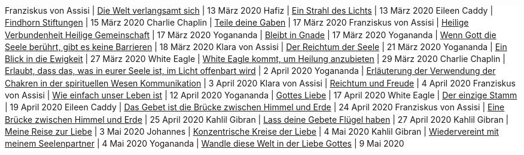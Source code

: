 Franziskus von Assisi | [Die Welt verlangsamt sich](/aktuelle-botschaften/aktuelle-botschaften-in-reihenfolge-des-datums/aktuelle-botschaften-2020/die-welt-verlangsamt-sich-jw-franziskus-von-assisi-13-maerz-2020/) | 13 März 2020
Hafiz | [Ein Strahl des Lichts](/aktuelle-botschaften/aktuelle-botschaften-in-reihenfolge-des-datums/aktuelle-botschaften-2020/ein-strahl-des-lichts-jw-hafiz-13-maerz-2020/) | 13 März 2020
Eileen Caddy | [Findhorn Stiftungen](/aktuelle-botschaften/aktuelle-botschaften-in-reihenfolge-des-datums/aktuelle-botschaften-2020/findhorn-stiftungen-jw-eileen-caddy-15-maerz-2020/) | 15 März 2020
Charlie Chaplin | [Teile deine Gaben](/aktuelle-botschaften/aktuelle-botschaften-in-reihenfolge-des-datums/aktuelle-botschaften-2020/teile-deine-gaben-jw-charlie-chaplin-17-maerz-2020/) | 17 März 2020
Franziskus von Assisi | [Heilige Verbundenheit Heilige Gemeinschaft](/aktuelle-botschaften/aktuelle-botschaften-in-reihenfolge-des-datums/aktuelle-botschaften-2020/heilige-verbundenheit-heilige-gemeinschaft-jw-franziskus-von-assisi-17-maerz-2020/) | 17 März 2020
Yogananda | [Bleibt in Gnade](/aktuelle-botschaften/aktuelle-botschaften-in-reihenfolge-des-datums/aktuelle-botschaften-2020/bleibt-in-gnade-jw-yogananda-17-maerz-2020/) | 17 März 2020
Yogananda | [Wenn Gott die Seele berührt, gibt es keine Barrieren](/aktuelle-botschaften/aktuelle-botschaften-in-reihenfolge-des-datums/aktuelle-botschaften-2020/wenn-gott-die-seele-beruehrt-gibt-es-keine-barrieren-jw-yogananda-18-maerz-2020/) | 18 März 2020
Klara von Assisi | [Der Reichtum der Seele](/aktuelle-botschaften/aktuelle-botschaften-in-reihenfolge-des-datums/aktuelle-botschaften-2020/der-reichtum-der-seele-jw-klara-von-assisi-21-maerz-2020/) | 21 März 2020
Yogananda | [Ein Blick in die Ewigkeit](/aktuelle-botschaften/aktuelle-botschaften-in-reihenfolge-des-datums/aktuelle-botschaften-2020/ein-blick-in-die-ewigkeit-jw-yogananda-27-maerz-2020/) | 27 März 2020
White Eagle | [White Eagle kommt, um Heilung anzubieten](/aktuelle-botschaften/aktuelle-botschaften-in-reihenfolge-des-datums/aktuelle-botschaften-2020/white-eagle-kommt-um-heilung-anzubieten-jw-white-eagle-29-maerz-2020/) | 29 März 2020
Charlie Chaplin | [Erlaubt, dass das, was in eurer Seele ist, im Licht offenbart wird](/aktuelle-botschaften/aktuelle-botschaften-in-reihenfolge-des-datums/aktuelle-botschaften-2020/erlaubt-dass-das-was-in-eurer-seele-ist-im-licht-offenbart-wird-jw-charlie-chaplin-2-april-2020/) | 2 April 2020
Yogananda | [Erläuterung der Verwendung der Chakren in der spirituellen Wesen Kommunikation](/aktuelle-botschaften/aktuelle-botschaften-in-reihenfolge-des-datums/aktuelle-botschaften-2020/erlaeuterung-der-verwendung-der-chakren-in-der-spirituellen-wesen-kommunikation-jw-yogananda-3-april-2020/) | 3 April 2020
Klara von Assisi | [Reichtum und Freude](/aktuelle-botschaften/aktuelle-botschaften-in-reihenfolge-des-datums/aktuelle-botschaften-2020/reichtum-und-freude-jw-klara-von-assisi-4-april-2020/) | 4 April 2020
Franziskus von Assisi | [Wie einfach unser Leben ist](/aktuelle-botschaften/aktuelle-botschaften-in-reihenfolge-des-datums/aktuelle-botschaften-2020/wie-einfach-unser-leben-ist-jw-franziskus-von-assisi-12-april-2020/) | 12 April 2020
Yogananda | [Gottes Liebe](/aktuelle-botschaften/aktuelle-botschaften-in-reihenfolge-des-datums/aktuelle-botschaften-2020/gottes-liebe-jw-yogananda-17-april-2020/) | 17 April 2020
White Eagle | [Der einzige Stamm](/aktuelle-botschaften/aktuelle-botschaften-in-reihenfolge-des-datums/aktuelle-botschaften-2020/der-einzige-stamm-jw-white-eagle-19-april-2020/) | 19 April 2020
Eileen Caddy | [Das Gebet ist die Brücke zwischen Himmel und Erde](/aktuelle-botschaften/aktuelle-botschaften-in-reihenfolge-des-datums/aktuelle-botschaften-2020/das-gebet-ist-die-bruecke-zwischen-himmel-und-erde-jw-eileen-caddy-24-april-2020/) | 24 April 2020
Franziskus von Assisi | [Eine Brücke zwischen Himmel und Erde](/aktuelle-botschaften/aktuelle-botschaften-in-reihenfolge-des-datums/aktuelle-botschaften-2020/eine-bruecke-zwischen-himmel-und-erde-jw-franziskus-von-assisi-25-april-2020/) | 25 April 2020
Kahlil Gibran | [Lass deine Gebete Flügel haben](/aktuelle-botschaften/aktuelle-botschaften-in-reihenfolge-des-datums/aktuelle-botschaften-2020/lass-deine-gebete-fluegel-haben-jw-kahlil-gibran-27-april-2020/) | 27 April 2020
Kahlil Gibran | [Meine Reise zur Liebe](/aktuelle-botschaften/aktuelle-botschaften-in-reihenfolge-des-datums/aktuelle-botschaften-2020/meine-reise-zur-liebe-jw-kahlil-gibran-3-mai-2020/) | 3 Mai 2020
Johannes | [Konzentrische Kreise der Liebe](/aktuelle-botschaften/aktuelle-botschaften-in-reihenfolge-des-datums/aktuelle-botschaften-2020/konzentrische-kreise-der-liebe-jw-johannes-4-mai-2020/) | 4 Mai 2020
Kahlil Gibran | [Wiedervereint mit meinem Seelenpartner](/aktuelle-botschaften/aktuelle-botschaften-in-reihenfolge-des-datums/aktuelle-botschaften-2020/wiedervereint-mit-meinem-seelenpartner-jw-kahlil-gibran-4-mai-2020/) | 4 Mai 2020
Yogananda | [Wandle diese Welt in der Liebe Gottes](/aktuelle-botschaften/aktuelle-botschaften-in-reihenfolge-des-datums/aktuelle-botschaften-2020/wandle-diese-welt-in-der-liebe-gottes-jw-yogananda-9-mai-2020/) | 9 Mai 2020